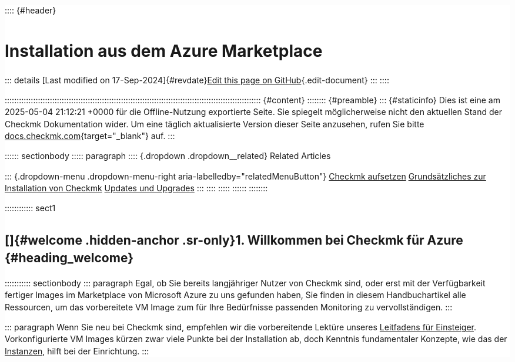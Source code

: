:::: {#header}
# Installation aus dem Azure Marketplace

::: details
[Last modified on 17-Sep-2024]{#revdate}[Edit this page on
GitHub](https://github.com/Checkmk/checkmk-docs/edit/2.3.0/src/onprem/de/install_azure.asciidoc){.edit-document}
:::
::::

:::::::::::::::::::::::::::::::::::::::::::::::::::::::::::::::::::::::::::::::::::::::::::::::::::::::::::: {#content}
:::::::: {#preamble}
::: {#staticinfo}
Dies ist eine am 2025-05-04 21:12:21 +0000 für die Offline-Nutzung
exportierte Seite. Sie spiegelt möglicherweise nicht den aktuellen Stand
der Checkmk Dokumentation wider. Um eine täglich aktualisierte Version
dieser Seite anzusehen, rufen Sie bitte
[docs.checkmk.com](https://docs.checkmk.com/){target="_blank"} auf.
:::

:::::: sectionbody
::::: paragraph
:::: {.dropdown .dropdown__related}
Related Articles

::: {.dropdown-menu .dropdown-menu-right aria-labelledby="relatedMenuButton"}
[Checkmk aufsetzen](intro_setup.html) [Grundsätzliches zur Installation
von Checkmk](install_packages.html) [Updates und Upgrades](update.html)
:::
::::
:::::
::::::
::::::::

:::::::::::: sect1
## []{#welcome .hidden-anchor .sr-only}1. Willkommen bei Checkmk für Azure {#heading_welcome}

::::::::::: sectionbody
::: paragraph
Egal, ob Sie bereits langjähriger Nutzer von Checkmk sind, oder erst mit
der Verfügbarkeit fertiger Images im Marketplace von Microsoft Azure zu
uns gefunden haben, Sie finden in diesem Handbuchartikel alle
Ressourcen, um das vorbereitete VM Image zum für Ihre Bedürfnisse
passenden Monitoring zu vervollständigen.
:::

::: paragraph
Wenn Sie neu bei Checkmk sind, empfehlen wir die vorbereitende Lektüre
unseres [Leitfadens für Einsteiger](intro_setup.html). Vorkonfigurierte
VM Images kürzen zwar viele Punkte bei der Installation ab, doch
Kenntnis fundamentaler Konzepte, wie das der
[Instanzen](glossar.html#site), hilft bei der Einrichtung.
:::
